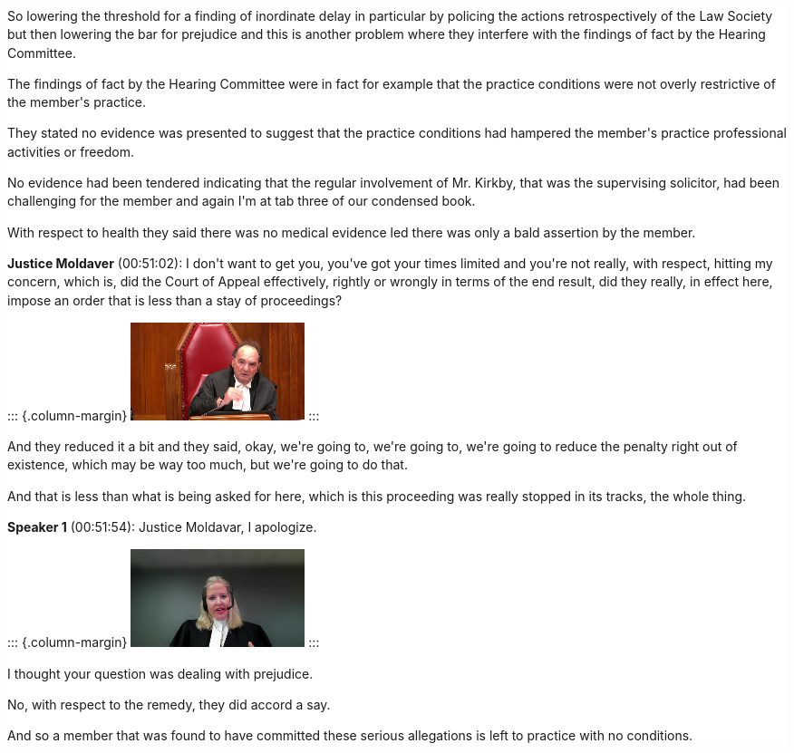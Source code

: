 So lowering the threshold for a finding of inordinate delay in particular by policing the actions retrospectively of the Law Society but then lowering the bar for prejudice and this is another problem where they interfere with the findings of fact by the Hearing Committee.

The findings of fact by the Hearing Committee were in fact for example that the practice conditions were not overly restrictive of the member's practice.

They stated no evidence was presented to suggest that the practice conditions had hampered the member's practice professional activities or freedom.

No evidence had been tendered indicating that the regular involvement of Mr. Kirkby, that was the supervising solicitor, had been challenging for the member and again I'm at tab three of our condensed book.

With respect to health they said there was no medical evidence led there was only a bald assertion by the member.

**Justice Moldaver** (00:51:02): I don't want to get you, you've got your times limited and you're not really, with respect, hitting my concern, which is, did the Court of Appeal effectively, rightly or wrongly in terms of the end result, did they really, in effect here, impose an order that is less than a stay of proceedings?

::: {.column-margin}
![](3087.png)
:::

And they reduced it a bit and they said, okay, we're going to, we're going to, we're going to reduce the penalty right out of existence, which may be way too much, but we're going to do that.

And that is less than what is being asked for here, which is this proceeding was really stopped in its tracks, the whole thing.

**Speaker 1** (00:51:54): Justice Moldavar, I apologize.

::: {.column-margin}
![](3125.png)
:::

I thought your question was dealing with prejudice.

No, with respect to the remedy, they did accord a say.

And so a member that was found to have committed these serious allegations is left to practice with no conditions.
